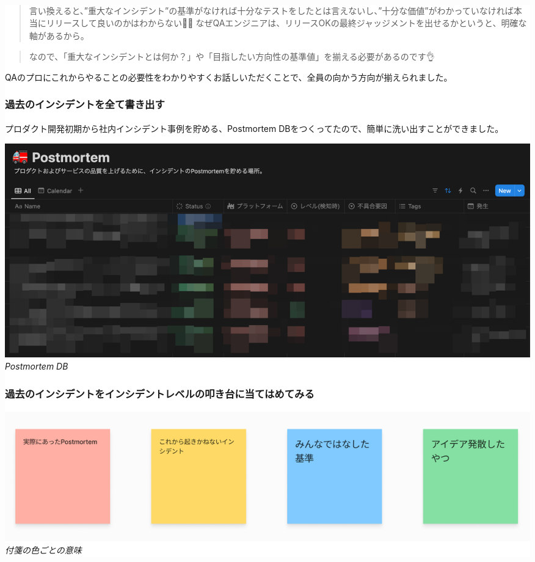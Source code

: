 > 言い換えると、”重大なインシデント”の基準がなければ十分なテストをしたとは言えないし、”十分な価値”がわかっていなければ本当にリリースして良いのかはわからない🙅‍♀️ なぜQAエンジニアは、リリースOKの最終ジャッジメントを出せるかというと、明確な軸があるから。

> なので、「重大なインシデントとは何か？」や「目指したい方向性の基準値」を揃える必要があるのです👌

QAのプロにこれからやることの必要性をわかりやすくお話しいただくことで、全員の向かう方向が揃えられました。

### 過去のインシデントを全て書き出す

プロダクト開発初期から社内インシデント事例を貯める、Postmortem DBをつくってたので、簡単に洗い出すことができました。

![Postmortem DB](/images/nstock-qa-journey-3/postmortem.png)
*Postmortem DB*

### 過去のインシデントをインシデントレベルの叩き台に当てはめてみる

![figjamのボード](/images/nstock-qa-journey-3/ticker.png)
*付箋の色ごとの意味*
